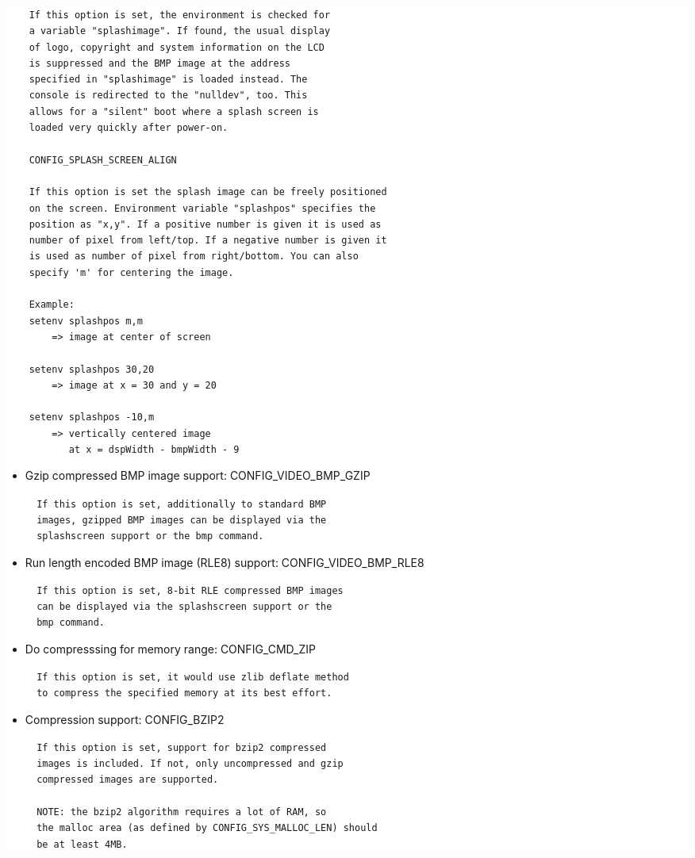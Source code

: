 		If this option is set, the environment is checked for
		a variable "splashimage". If found, the usual display
		of logo, copyright and system information on the LCD
		is suppressed and the BMP image at the address
		specified in "splashimage" is loaded instead. The
		console is redirected to the "nulldev", too. This
		allows for a "silent" boot where a splash screen is
		loaded very quickly after power-on.

		CONFIG_SPLASH_SCREEN_ALIGN

		If this option is set the splash image can be freely positioned
		on the screen. Environment variable "splashpos" specifies the
		position as "x,y". If a positive number is given it is used as
		number of pixel from left/top. If a negative number is given it
		is used as number of pixel from right/bottom. You can also
		specify 'm' for centering the image.

		Example:
		setenv splashpos m,m
			=> image at center of screen

		setenv splashpos 30,20
			=> image at x = 30 and y = 20

		setenv splashpos -10,m
			=> vertically centered image
			   at x = dspWidth - bmpWidth - 9

- Gzip compressed BMP image support: CONFIG_VIDEO_BMP_GZIP

		If this option is set, additionally to standard BMP
		images, gzipped BMP images can be displayed via the
		splashscreen support or the bmp command.

- Run length encoded BMP image (RLE8) support: CONFIG_VIDEO_BMP_RLE8

		If this option is set, 8-bit RLE compressed BMP images
		can be displayed via the splashscreen support or the
		bmp command.

- Do compresssing for memory range:
		CONFIG_CMD_ZIP

		If this option is set, it would use zlib deflate method
		to compress the specified memory at its best effort.

- Compression support:
		CONFIG_BZIP2

		If this option is set, support for bzip2 compressed
		images is included. If not, only uncompressed and gzip
		compressed images are supported.

		NOTE: the bzip2 algorithm requires a lot of RAM, so
		the malloc area (as defined by CONFIG_SYS_MALLOC_LEN) should
		be at least 4MB.
